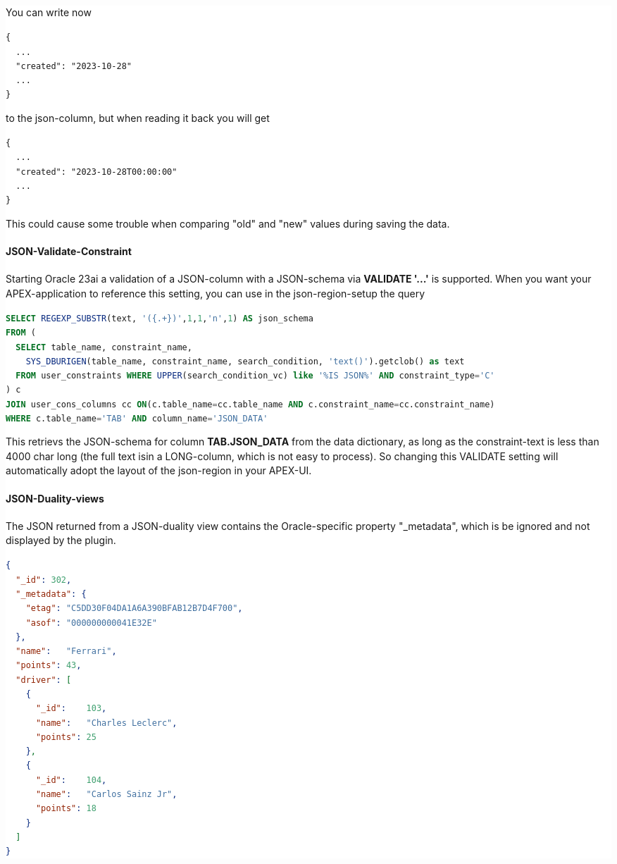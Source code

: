 You can write now
```
{
  ...
  "created": "2023-10-28"
  ...
}
```
to the json-column, but when reading it back you will get
```
{
  ...
  "created": "2023-10-28T00:00:00"
  ...
} 
```
This could cause some trouble when comparing "old" and "new" values during saving the data.

#### JSON-Validate-Constraint
Starting Oracle 23ai a validation of a JSON-column with a JSON-schema via **VALIDATE '...'**  is supported. 
When you want your APEX-application to reference this setting, you can use in the json-region-setup the query 

```sql
SELECT REGEXP_SUBSTR(text, '({.+})',1,1,'n',1) AS json_schema
FROM (
  SELECT table_name, constraint_name,
    SYS_DBURIGEN(table_name, constraint_name, search_condition, 'text()').getclob() as text 
  FROM user_constraints WHERE UPPER(search_condition_vc) like '%IS JSON%' AND constraint_type='C'
) c 
JOIN user_cons_columns cc ON(c.table_name=cc.table_name AND c.constraint_name=cc.constraint_name)
WHERE c.table_name='TAB' AND column_name='JSON_DATA'
```

This retrievs the JSON-schema for column **TAB.JSON_DATA** from the data dictionary, as long as the constraint-text is less than 4000 char long (the full text isin a LONG-column, which is not easy to process). So changing this VALIDATE setting will automatically adopt the layout of the json-region in your APEX-UI.

#### JSON-Duality-views

The JSON returned from a JSON-duality view contains the Oracle-specific property "_metadata", which is be ignored and not displayed by the plugin.

```JSON
{
  "_id": 302,
  "_metadata": {
    "etag": "C5DD30F04DA1A6A390BFAB12B7D4F700",
    "asof": "000000000041E32E"
  },
  "name":   "Ferrari",
  "points": 43,
  "driver": [
    {
      "_id":    103,
      "name":   "Charles Leclerc",
      "points": 25
    },
    {
      "_id":    104,
      "name":   "Carlos Sainz Jr",
      "points": 18
    }
  ]
}
```